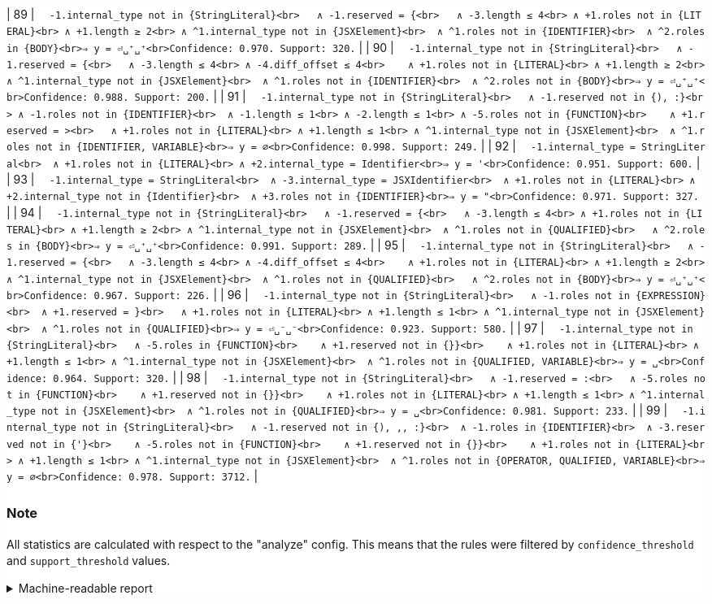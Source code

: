 | 89 | `  -1.internal_type not in {StringLiteral}<br>	∧ -1.reserved = {<br>	∧ -3.length ≤ 4<br>	∧ +1.roles not in {LITERAL}<br>	∧ +1.length ≥ 2<br>	∧ ^1.internal_type not in {JSXElement}<br>	∧ ^1.roles not in {IDENTIFIER}<br>	∧ ^2.roles in {BODY}<br>⇒ y = ⏎␣⁺␣⁺<br>Confidence: 0.970. Support: 320.` |
| 90 | `  -1.internal_type not in {StringLiteral}<br>	∧ -1.reserved = {<br>	∧ -3.length ≤ 4<br>	∧ -4.diff_offset ≤ 4<br>	∧ +1.roles not in {LITERAL}<br>	∧ +1.length ≥ 2<br>	∧ ^1.internal_type not in {JSXElement}<br>	∧ ^1.roles not in {IDENTIFIER}<br>	∧ ^2.roles not in {BODY}<br>⇒ y = ⏎␣⁺␣⁺<br>Confidence: 0.988. Support: 200.` |
| 91 | `  -1.internal_type not in {StringLiteral}<br>	∧ -1.reserved not in {), :}<br>	∧ -1.roles not in {IDENTIFIER}<br>	∧ -1.length ≤ 1<br>	∧ -2.length ≤ 1<br>	∧ -5.roles not in {FUNCTION}<br>	∧ +1.reserved = ><br>	∧ +1.roles not in {LITERAL}<br>	∧ +1.length ≤ 1<br>	∧ ^1.internal_type not in {JSXElement}<br>	∧ ^1.roles not in {IDENTIFIER, VARIABLE}<br>⇒ y = ∅<br>Confidence: 0.998. Support: 249.` |
| 92 | `  -1.internal_type = StringLiteral<br>	∧ +1.roles not in {LITERAL}<br>	∧ +2.internal_type = Identifier<br>⇒ y = '<br>Confidence: 0.951. Support: 600.` |
| 93 | `  -1.internal_type = StringLiteral<br>	∧ -3.internal_type = JSXIdentifier<br>	∧ +1.roles not in {LITERAL}<br>	∧ +2.internal_type not in {Identifier}<br>	∧ +3.roles not in {IDENTIFIER}<br>⇒ y = "<br>Confidence: 0.971. Support: 327.` |
| 94 | `  -1.internal_type not in {StringLiteral}<br>	∧ -1.reserved = {<br>	∧ -3.length ≤ 4<br>	∧ +1.roles not in {LITERAL}<br>	∧ +1.length ≥ 2<br>	∧ ^1.internal_type not in {JSXElement}<br>	∧ ^1.roles not in {QUALIFIED}<br>	∧ ^2.roles in {BODY}<br>⇒ y = ⏎␣⁺␣⁺<br>Confidence: 0.991. Support: 289.` |
| 95 | `  -1.internal_type not in {StringLiteral}<br>	∧ -1.reserved = {<br>	∧ -3.length ≤ 4<br>	∧ -4.diff_offset ≤ 4<br>	∧ +1.roles not in {LITERAL}<br>	∧ +1.length ≥ 2<br>	∧ ^1.internal_type not in {JSXElement}<br>	∧ ^1.roles not in {QUALIFIED}<br>	∧ ^2.roles not in {BODY}<br>⇒ y = ⏎␣⁺␣⁺<br>Confidence: 0.967. Support: 226.` |
| 96 | `  -1.internal_type not in {StringLiteral}<br>	∧ -1.roles not in {EXPRESSION}<br>	∧ +1.reserved = }<br>	∧ +1.roles not in {LITERAL}<br>	∧ +1.length ≤ 1<br>	∧ ^1.internal_type not in {JSXElement}<br>	∧ ^1.roles not in {QUALIFIED}<br>⇒ y = ⏎␣⁻␣⁻<br>Confidence: 0.923. Support: 580.` |
| 97 | `  -1.internal_type not in {StringLiteral}<br>	∧ -5.roles in {FUNCTION}<br>	∧ +1.reserved not in {}}<br>	∧ +1.roles not in {LITERAL}<br>	∧ +1.length ≤ 1<br>	∧ ^1.internal_type not in {JSXElement}<br>	∧ ^1.roles not in {QUALIFIED, VARIABLE}<br>⇒ y = ␣<br>Confidence: 0.964. Support: 320.` |
| 98 | `  -1.internal_type not in {StringLiteral}<br>	∧ -1.reserved = :<br>	∧ -5.roles not in {FUNCTION}<br>	∧ +1.reserved not in {}}<br>	∧ +1.roles not in {LITERAL}<br>	∧ +1.length ≤ 1<br>	∧ ^1.internal_type not in {JSXElement}<br>	∧ ^1.roles not in {QUALIFIED}<br>⇒ y = ␣<br>Confidence: 0.981. Support: 233.` |
| 99 | `  -1.internal_type not in {StringLiteral}<br>	∧ -1.reserved not in {), ,, :}<br>	∧ -1.roles in {IDENTIFIER}<br>	∧ -3.reserved not in {'}<br>	∧ -5.roles not in {FUNCTION}<br>	∧ +1.reserved not in {}}<br>	∧ +1.roles not in {LITERAL}<br>	∧ +1.length ≤ 1<br>	∧ ^1.internal_type not in {JSXElement}<br>	∧ ^1.roles not in {OPERATOR, QUALIFIED, VARIABLE}<br>⇒ y = ∅<br>Confidence: 0.978. Support: 3712.` |

### Note
All statistics are calculated with respect to the "analyze" config. This means that the rules were filtered by
`confidence_threshold` and `support_threshold` values.

<details><summary>Machine-readable report</summary></details>
